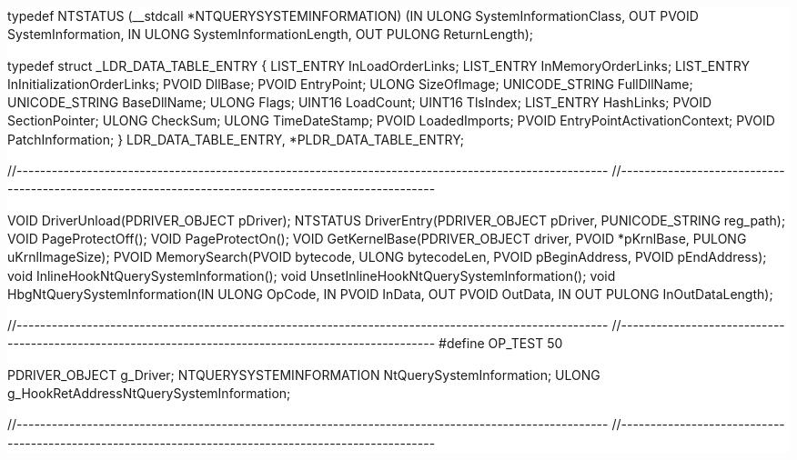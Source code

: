 typedef NTSTATUS  (__stdcall *NTQUERYSYSTEMINFORMATION) (IN ULONG SystemInformationClass, OUT PVOID SystemInformation, IN ULONG SystemInformationLength, OUT PULONG ReturnLength);

typedef struct _LDR_DATA_TABLE_ENTRY
{
	LIST_ENTRY InLoadOrderLinks;
	LIST_ENTRY InMemoryOrderLinks;
	LIST_ENTRY InInitializationOrderLinks;
	PVOID DllBase;
	PVOID EntryPoint;
	ULONG SizeOfImage;
	UNICODE_STRING FullDllName;
	UNICODE_STRING BaseDllName;
	ULONG Flags;
	UINT16 LoadCount;
	UINT16 TlsIndex;
	LIST_ENTRY HashLinks;
	PVOID SectionPointer;
	ULONG CheckSum;
	ULONG TimeDateStamp;
	PVOID LoadedImports;
	PVOID EntryPointActivationContext;
	PVOID PatchInformation;
} LDR_DATA_TABLE_ENTRY, *PLDR_DATA_TABLE_ENTRY;

//-----------------------------------------------------------------------------------------------------
//-----------------------------------------------------------------------------------------------------

VOID DriverUnload(PDRIVER_OBJECT pDriver);
NTSTATUS DriverEntry(PDRIVER_OBJECT pDriver, PUNICODE_STRING reg_path);
VOID PageProtectOff();
VOID PageProtectOn();
VOID GetKernelBase(PDRIVER_OBJECT driver, PVOID *pKrnlBase, PULONG uKrnlImageSize);
PVOID MemorySearch(PVOID bytecode, ULONG bytecodeLen, PVOID pBeginAddress, PVOID pEndAddress);
void InlineHookNtQuerySystemInformation();
void UnsetInlineHookNtQuerySystemInformation();
void HbgNtQuerySystemInformation(IN ULONG OpCode, IN PVOID InData, OUT PVOID OutData, IN OUT PULONG InOutDataLength);

//-----------------------------------------------------------------------------------------------------
//-----------------------------------------------------------------------------------------------------
#define OP_TEST 50

PDRIVER_OBJECT g_Driver;
NTQUERYSYSTEMINFORMATION NtQuerySystemInformation;
ULONG g_HookRetAddressNtQuerySystemInformation;

//-----------------------------------------------------------------------------------------------------
//-----------------------------------------------------------------------------------------------------
